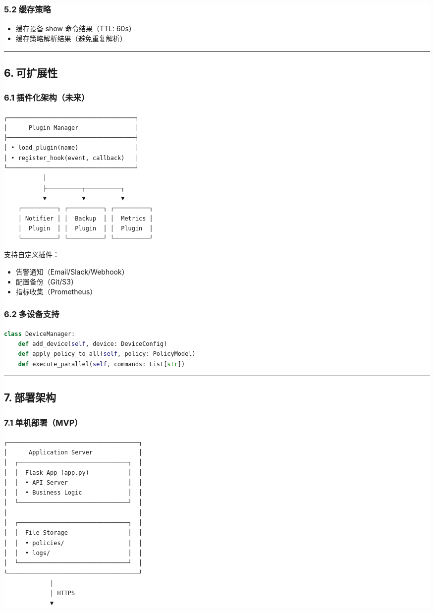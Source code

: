 ### 5.2 缓存策略

- 缓存设备 show 命令结果（TTL: 60s）
- 缓存策略解析结果（避免重复解析）

---

## 6. 可扩展性

### 6.1 插件化架构（未来）

```
┌────────────────────────────────────┐
│      Plugin Manager                │
├────────────────────────────────────┤
│ • load_plugin(name)                │
│ • register_hook(event, callback)   │
└────────────────────────────────────┘
           │
           ├──────────┬──────────┐
           ▼          ▼          ▼
    ┌──────────┐ ┌──────────┐ ┌──────────┐
    │ Notifier │ │  Backup  │ │  Metrics │
    │  Plugin  │ │  Plugin  │ │  Plugin  │
    └──────────┘ └──────────┘ └──────────┘
```

支持自定义插件：
- 告警通知（Email/Slack/Webhook）
- 配置备份（Git/S3）
- 指标收集（Prometheus）

### 6.2 多设备支持

```python
class DeviceManager:
    def add_device(self, device: DeviceConfig)
    def apply_policy_to_all(self, policy: PolicyModel)
    def execute_parallel(self, commands: List[str])
```

---

## 7. 部署架构

### 7.1 单机部署（MVP）

```
┌─────────────────────────────────────┐
│      Application Server             │
│  ┌───────────────────────────────┐  │
│  │  Flask App (app.py)           │  │
│  │  • API Server                 │  │
│  │  • Business Logic             │  │
│  └───────────────────────────────┘  │
│                                     │
│  ┌───────────────────────────────┐  │
│  │  File Storage                 │  │
│  │  • policies/                  │  │
│  │  • logs/                      │  │
│  └───────────────────────────────┘  │
└─────────────────────────────────────┘
             │
             │ HTTPS
             ▼
```